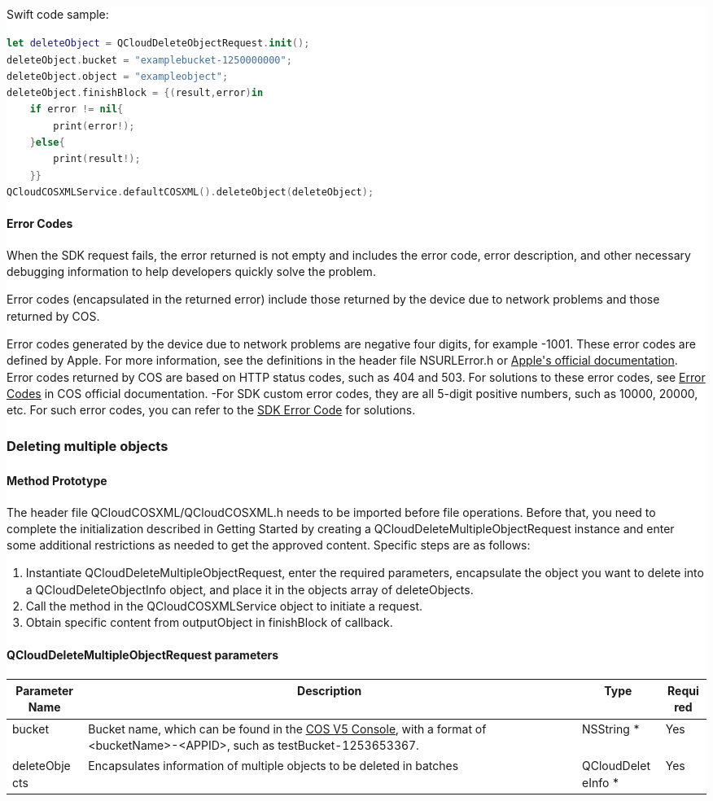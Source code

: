 Swift code sample:

[//]: # (.cssg-snippet-swift-delete-object)
```swift
let deleteObject = QCloudDeleteObjectRequest.init();
deleteObject.bucket = "examplebucket-1250000000";
deleteObject.object = "exampleobject";
deleteObject.finishBlock = {(result,error)in
    if error != nil{
        print(error!);
    }else{
        print(result!);
    }}
QCloudCOSXMLService.defaultCOSXML().deleteObject(deleteObject);
```

#### Error Codes

When the SDK request fails, the error returned is not empty and includes the error code, error description, and other necessary debugging information to help developers quickly solve the problem.

Error codes (encapsulated in the returned error) include those returned by the device due to network problems and those returned by COS.

Error codes generated by the device due to network problems are negative four digits, for example -1001. These error codes are defined by Apple. For more information, see the definitions in the header file NSURLError.h or [Apple's official documentation](https://developer.apple.com/documentation/foundation/1508628-url_loading_system_error_codes).
Error codes returned by COS are based on HTTP status codes, such as 404 and 503. For solutions to these error codes, see [Error Codes](https://cloud.tencent.com/document/product/436/7730) in COS official documentation.
-For SDK custom error codes, they are all 5-digit positive numbers, such as 10000, 20000, etc. For such error codes, you can refer to the [SDK Error Code](https://intl.cloud.tencent.com/document/product/436/30610) for solutions.

### Deleting multiple objects

#### Method Prototype

The header file QCloudCOSXML/QCloudCOSXML.h needs to be imported before file operations. Before that, you need to complete the initialization described in Getting Started by creating a QCloudDeleteMultipleObjectRequest instance and enter some additional restrictions as needed to get the approved content. Specific steps are as follows:    

1. Instantiate QCloudDeleteMultipleObjectRequest, enter the required parameters, encapsulate the object you want to delete into a QCloudDeleteObjectInfo object, and place it in the objects array of deleteObjects.    
2. Call the method in the QCloudCOSXMLService object to initiate a request.    
3. Obtain specific content from outputObject in finishBlock of callback.   

#### QCloudDeleteMultipleObjectRequest parameters

| Parameter Name | Description | Type | Required |
| ------------- | ------------------------------------------------------------ | ------------------ | ---- |
| bucket | Bucket name, which can be found in the [COS V5 Console](https://console.cloud.tencent.com/cos5/bucket), with a format of &lt;bucketName&gt;-&lt;APPID&gt;, such as testBucket-1253653367. | NSString * | Yes |
| deleteObjects | Encapsulates information of multiple objects to be deleted in batches | QCloudDeleteInfo * | Yes |


[//]: # (.cssg-snippet-objc-transfer-upload-object)
[//]: # (.cssg-snippet-swift-transfer-upload-object)
[//]: # (.cssg-snippet-objc-transfer-copy-object)
[//]: # (.cssg-snippet-swift-transfer-copy-object)
[//]: # (.cssg-snippet-objc-get-bucket)
[//]: # (.cssg-snippet-swift-get-bucket)
[//]: # (.cssg-snippet-objc-put-object)
[//]: # (.cssg-snippet-swift-put-object)
[//]: # (.cssg-snippet-objc-head-object)
[//]: # (.cssg-snippet-swift-head-object)
[//]: # (.cssg-snippet-objc-get-object)
[//]: # (.cssg-snippet-swift-get-object)
[//]: # (.cssg-snippet-objc-option-object)
[//]: # (.cssg-snippet-swift-option-object)
[//]: # (.cssg-snippet-objc-copy-object)
[//]: # (.cssg-snippet-swift-copy-object)
[//]: # (.cssg-snippet-objc-delete-object)
[//]: # (.cssg-snippet-objc-delete-multi-object)
[//]: # (.cssg-snippet-swift-delete-multi-object)
[//]: # (.cssg-snippet-objc-list-multi-upload)
[//]: # (.cssg-snippet-swift-list-multi-upload)
[//]: # (.cssg-snippet-objc-init-multi-upload)
[//]: # (.cssg-snippet-swift-init-multi-upload)
[//]: # (.cssg-snippet-objc-upload-part)
[//]: # (.cssg-snippet-swift-upload-part)
[//]: # (.cssg-snippet-objc-upload-part-copy)
[//]: # (.cssg-snippet-swift-upload-part-copy)
[//]: # (.cssg-snippet-objc-list-parts)
[//]: # (.cssg-snippet-swift-list-parts)
[//]: # (.cssg-snippet-objc-complete-multi-upload)
[//]: # (.cssg-snippet-swift-complete-multi-upload)
[//]: # (.cssg-snippet-objc-abort-multi-upload)
[//]: # (.cssg-snippet-swift-abort-multi-upload)
[//]: # (.cssg-snippet-objc-restore-object)
[//]: # (.cssg-snippet-swift-restore-object)
[//]: # (.cssg-snippet-objc-put-object-acl)
[//]: # (.cssg-snippet-swift-put-object-acl)
[//]: # (.cssg-snippet-objc-get-object-acl)
[//]: # (.cssg-snippet-swift-get-object-acl)